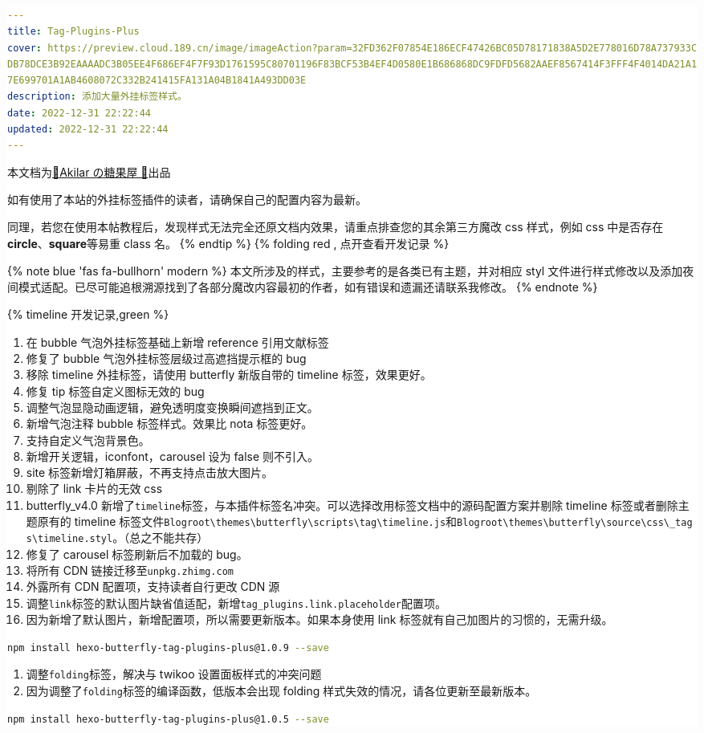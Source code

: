 ```yaml
---
title: Tag-Plugins-Plus
cover: https://preview.cloud.189.cn/image/imageAction?param=32FD362F07854E186ECF47426BC05D78171838A5D2E778016D78A737933CDB78DCE3B92EAAAADC3B05EE4F686EF4F7F93D1761595C80701196F83BCF53B4EF4D0580E1B686868DC9FDFD5682AAEF8567414F3FFF4F4014DA21A17E699701A1AB4608072C332B241415FA131A04B1841A493DD03E
description: 添加大量外挂标签样式。
date: 2022-12-31 22:22:44
updated: 2022-12-31 22:22:44
---
```


本文档为[🧊Akilar の糖果屋 🍭](https://jq.qq.com/?_wv=1027&k=EF1Elvqp)出品

如有使用了本站的外挂标签插件的读者，请确保自己的配置内容为最新。

同理，若您在使用本帖教程后，发现样式无法完全还原文档内效果，请重点排查您的其余第三方魔改 css 样式，例如 css 中是否存在**circle**、**square**等易重 class 名。
{% endtip %}
{% folding red , 点开查看开发记录 %}

{% note blue 'fas fa-bullhorn' modern %}
本文所涉及的样式，主要参考的是各类已有主题，并对相应 styl 文件进行样式修改以及添加夜间模式适配。已尽可能追根溯源找到了各部分魔改内容最初的作者，如有错误和遗漏还请联系我修改。
{% endnote %}

{% timeline 开发记录,green %}

1. 在 bubble 气泡外挂标签基础上新增 reference 引用文献标签
2. 修复了 bubble 气泡外挂标签层级过高遮挡提示框的 bug
3. 移除 timeline 外挂标签，请使用 butterfly 新版自带的 timeline 标签，效果更好。
4. 修复 tip 标签自定义图标无效的 bug
5. 调整气泡显隐动画逻辑，避免透明度变换瞬间遮挡到正文。
6. 新增气泡注释 bubble 标签样式。效果比 nota 标签更好。
7. 支持自定义气泡背景色。
8. 新增开关逻辑，iconfont，carousel 设为 false 则不引入。
9. site 标签新增灯箱屏蔽，不再支持点击放大图片。
10. 剔除了 link 卡片的无效 css
11. butterfly_v4.0 新增了`timeline`标签，与本插件标签名冲突。可以选择改用标签文档中的源码配置方案并剔除 timeline 标签或者删除主题原有的 timeline 标签文件`Blogroot\themes\butterfly\scripts\tag\timeline.js`和`Blogroot\themes\butterfly\source\css\_tags\timeline.styl`。（总之不能共存）
12. 修复了 carousel 标签刷新后不加载的 bug。
13. 将所有 CDN 链接迁移至`unpkg.zhimg.com`
14. 外露所有 CDN 配置项，支持读者自行更改 CDN 源
15. 调整`link`标签的默认图片缺省值适配，新增`tag_plugins.link.placeholder`配置项。
16. 因为新增了默认图片，新增配置项，所以需要更新版本。如果本身使用 link 标签就有自己加图片的习惯的，无需升级。

```bash
npm install hexo-butterfly-tag-plugins-plus@1.0.9 --save
```

1. 调整`folding`标签，解决与 twikoo 设置面板样式的冲突问题
2. 因为调整了`folding`标签的编译函数，低版本会出现 folding 样式失效的情况，请各位更新至最新版本。

```bash
npm install hexo-butterfly-tag-plugins-plus@1.0.5 --save
```
